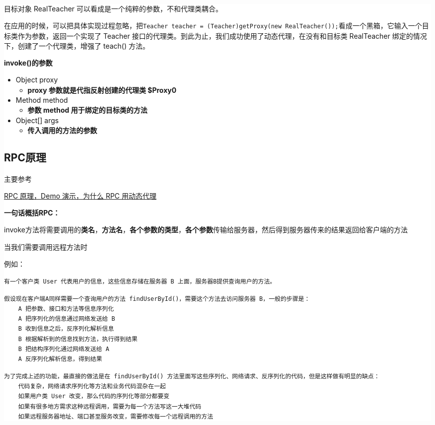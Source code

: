 

目标对象 RealTeacher 可以看成是一个纯粹的参数，不和代理类耦合。

在应用的时候，可以把具体实现过程忽略，把`Teacher teacher = (Teacher)getProxy(new RealTeacher());`看成一个黑箱，它输入一个目标类作为参数，返回一个实现了 Teacher 接口的代理类。到此为止，我们成功使用了动态代理，在没有和目标类 RealTeacher 绑定的情况下，创建了一个代理类，增强了 teach() 方法。



**invoke()的参数**

- Object proxy
  - **proxy 参数就是代指反射创建的代理类 $Proxy0** 
- Method method
  - **参数 method 用于绑定的目标类的方法**
- Object[] args
  - **传入调用的方法的参数**





## RPC原理

主要参考

[RPC 原理，Demo 演示，为什么 RPC 用动态代理](https://blog.csdn.net/Justin_bibo/article/details/115057124?spm=1001.2101.3001.6661.1&utm_medium=distribute.pc_relevant_t0.none-task-blog-2~default~CTRLIST~Rate-1-115057124-blog-108706846.pc_relevant_multi_platform_whitelistv3&depth_1-utm_source=distribute.pc_relevant_t0.none-task-blog-2~default~CTRLIST~Rate-1-115057124-blog-108706846.pc_relevant_multi_platform_whitelistv3&utm_relevant_index=1)



**一句话概括RPC：**

invoke方法将需要调用的**类名**，**方法名**，**各个参数的类型**，**各个参数**传输给服务器，然后得到服务器传来的结果返回给客户端的方法





当我们需要调用远程方法时

例如：

~~~
有一个客户类 User 代表用户的信息，这些信息存储在服务器 B 上面，服务器B提供查询用户的方法。
~~~

~~~
假设现在客户端A同样需要一个查询用户的方法 findUserById()，需要这个方法去访问服务器 B，一般的步骤是：
	A 把参数、接口和方法等信息序列化
	A 把序列化的信息通过网络发送给 B
	B 收到信息之后，反序列化解析信息
	B 根据解析到的信息找到方法，执行得到结果
	B 把结构序列化通过网络发送给 A
	A 反序列化解析信息，得到结果
~~~

~~~
为了完成上述的功能，最直接的做法是在 findUserById() 方法里面写这些序列化、网络请求、反序列化的代码，但是这样做有明显的缺点：
	代码复杂，网络请求序列化等方法和业务代码混杂在一起
	如果用户类 User 改变，那么代码的序列化等部分都要变
	如果有很多地方需求这种远程调用，需要为每一个方法写这一大堆代码
	如果远程服务器地址、端口甚至服务改变，需要修改每一个远程调用的方法
~~~
